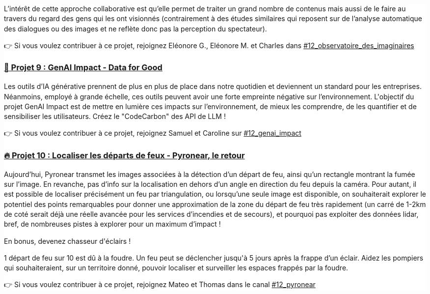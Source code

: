 L’intérêt de cette approche collaborative est qu’elle permet de traiter un grand nombre de contenus mais aussi de le faire au travers du regard des gens qui les ont visionnés (contrairement à des études similaires qui reposent sur de l’analyse automatique des dialogues ou des images et ne reflète donc pas la perception du spectateur).

👉 Si vous voulez contribuer à ce projet, rejoignez Eléonore G., Eléonore M. et Charles dans [#12_observatoire_des_imaginaires](https://data-for-good.slack.com/archives/C06FV5KPW7K)

### [🤖 Projet 9 : GenAI Impact - Data for Good](/projects/genai-impacts)

Les outils d’IA générative prennent de plus en plus de place dans notre quotidien et deviennent un standard pour les entreprises. Néanmoins, employé à grande échelle, ces outils peuvent avoir une forte empreinte négative sur l’environnement.
L'objectif du projet GenAI Impact est de mettre en lumière ces impacts sur l’environnement, de mieux les comprendre, de les quantifier et de sensibiliser les utilisateurs. Créez le "CodeCarbon" des API de LLM !

👉 Si vous voulez contribuer à ce projet, rejoignez Samuel et Caroline sur [#12_genai_impact](https://data-for-good.slack.com/archives/C06EPB8RLJH)

### [🔥 Projet 10 : Localiser les départs de feux - Pyronear, le retour](/projects/pyronear)

Aujourd’hui, Pyronear transmet les images associées à la détection d’un départ de feu, ainsi qu’un rectangle montrant la fumée sur l’image. En revanche, pas d’info sur la localisation en dehors d’un angle en direction du feu depuis la caméra.
Pour autant, il est possible de localiser précisément un feu par triangulation, ou lorsqu’une seule image est disponible, on souhaiterait explorer le potentiel des points remarquables pour donner une approximation de la zone du départ de feu très rapidement (un carré de 1-2km de coté serait déjà une réelle avancée pour les services d’incendies et de secours), et pourquoi pas exploiter des données lidar, bref, de nombreuses pistes à explorer pour un maximum d’impact !

En bonus, devenez chasseur d'éclairs !

1 départ de feu sur 10 est dû à la foudre. Un feu peut se déclencher jusqu'à 5 jours après la frappe d’un éclair. Aidez les pompiers qui souhaiteraient, sur un territoire donné, pouvoir localiser et surveiller les espaces frappés par la foudre.

👉 Si vous voulez contribuer à ce projet, rejoignez Mateo et Thomas dans le canal [#12_pyronear](https://data-for-good.slack.com/archives/C06EBNACYPR)
